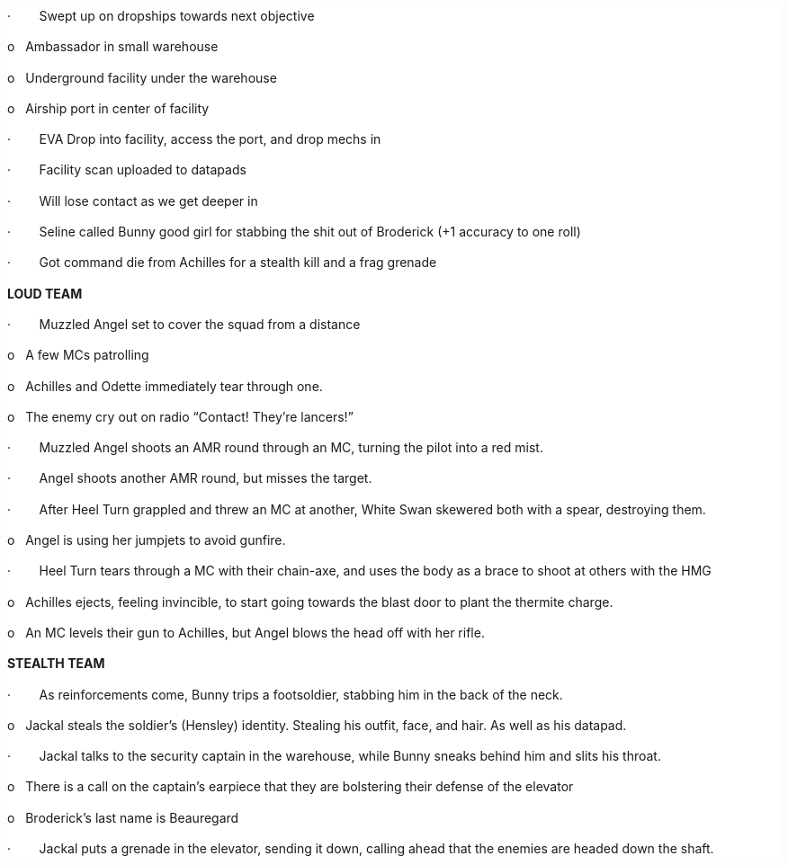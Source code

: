 ·        Swept up on dropships towards next objective

o   Ambassador in small warehouse

o   Underground facility under the warehouse

o   Airship port in center of facility

·        EVA Drop into facility, access the port, and drop mechs in

·        Facility scan uploaded to datapads

·        Will lose contact as we get deeper in

·        Seline called Bunny good girl for stabbing the shit out of Broderick (+1 accuracy to one roll)

·        Got command die from Achilles for a stealth kill and a frag grenade

**LOUD TEAM**

·        Muzzled Angel set to cover the squad from a distance

o   A few MCs patrolling

o   Achilles and Odette immediately tear through one.

o   The enemy cry out on radio “Contact! They’re lancers!”

·        Muzzled Angel shoots an AMR round through an MC, turning the pilot into a red mist.

·        Angel shoots another AMR round, but misses the target.

·        After Heel Turn grappled and threw an MC at another, White Swan skewered both with a spear, destroying them.

o   Angel is using her jumpjets to avoid gunfire.

·        Heel Turn tears through a MC with their chain-axe, and uses the body as a brace to shoot at others with the HMG

o   Achilles ejects, feeling invincible, to start going towards the blast door to plant the thermite charge.

o   An MC levels their gun to Achilles, but Angel blows the head off with her rifle.

**STEALTH TEAM**

·        As reinforcements come, Bunny trips a footsoldier, stabbing him in the back of the neck.

o   Jackal steals the soldier’s (Hensley) identity. Stealing his outfit, face, and hair. As well as his datapad.

·        Jackal talks to the security captain in the warehouse, while Bunny sneaks behind him and slits his throat.

o   There is a call on the captain’s earpiece that they are bolstering their defense of the elevator

o   Broderick’s last name is Beauregard

·        Jackal puts a grenade in the elevator, sending it down, calling ahead that the enemies are headed down the shaft.
